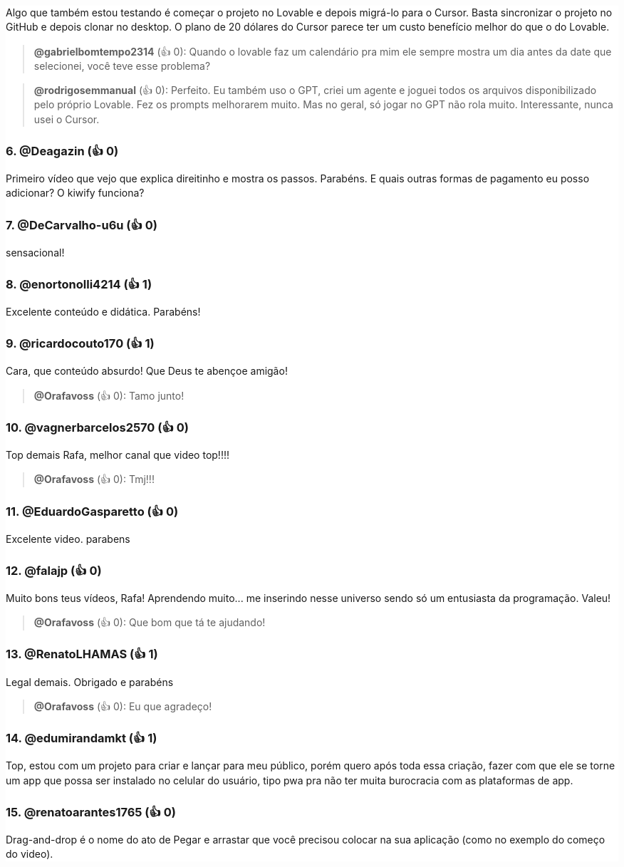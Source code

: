 Algo que também estou testando é começar o projeto no Lovable e depois migrá-lo para o Cursor. Basta sincronizar o projeto no GitHub e depois clonar no desktop. O plano de 20 dólares do Cursor parece ter um custo benefício melhor do que o do Lovable.

> **@gabrielbomtempo2314** (👍 0): Quando o lovable faz um calendário pra mim ele sempre mostra um dia antes da date que selecionei, você teve esse problema?

> **@rodrigosemmanual** (👍 0): Perfeito. Eu também uso o GPT, criei um agente e joguei todos os arquivos disponibilizado pelo próprio Lovable. Fez os prompts melhorarem muito. Mas no geral, só jogar no GPT não rola muito. Interessante, nunca usei o Cursor.

### 6. @Deagazin (👍 0)
Primeiro vídeo que vejo que explica direitinho e mostra os passos. Parabéns.
E quais outras formas de pagamento eu posso adicionar? O kiwify funciona?

### 7. @DeCarvalho-u6u (👍 0)
sensacional!

### 8. @enortonolli4214 (👍 1)
Excelente conteúdo e didática. Parabéns!

### 9. @ricardocouto170 (👍 1)
Cara, que conteúdo absurdo! Que Deus te abençoe amigão!

> **@Orafavoss** (👍 0): Tamo junto!

### 10. @vagnerbarcelos2570 (👍 0)
Top demais Rafa, melhor canal que video top!!!!

> **@Orafavoss** (👍 0): Tmj!!!

### 11. @EduardoGasparetto (👍 0)
Excelente video. parabens

### 12. @falajp (👍 0)
Muito bons teus vídeos, Rafa! Aprendendo muito... me inserindo nesse universo sendo só um entusiasta da programação. Valeu!

> **@Orafavoss** (👍 0): Que bom que tá te ajudando!

### 13. @RenatoLHAMAS (👍 1)
Legal demais. Obrigado e parabéns

> **@Orafavoss** (👍 0): Eu que agradeço!

### 14. @edumirandamkt (👍 1)
Top, estou com um projeto para criar e lançar para meu público, porém quero após toda essa criação, fazer com que ele se torne um app que possa ser instalado no celular do usuário, tipo pwa pra não ter muita burocracia com as plataformas de app.

### 15. @renatoarantes1765 (👍 0)
Drag-and-drop é o nome do ato de Pegar e arrastar que você precisou colocar na sua aplicação (como no exemplo do começo do video).
